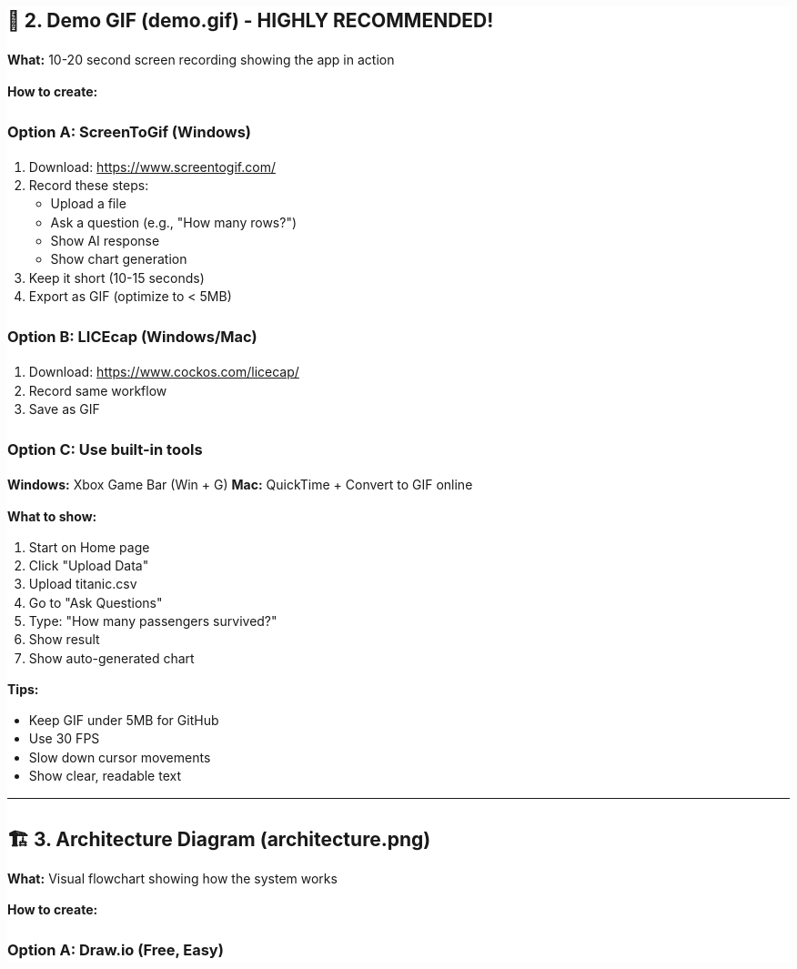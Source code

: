 
## 🎥 2. Demo GIF (demo.gif) - HIGHLY RECOMMENDED!

**What:** 10-20 second screen recording showing the app in action

**How to create:**

### Option A: ScreenToGif (Windows)

1. Download: https://www.screentogif.com/
2. Record these steps:
   - Upload a file
   - Ask a question (e.g., "How many rows?")
   - Show AI response
   - Show chart generation
3. Keep it short (10-15 seconds)
4. Export as GIF (optimize to < 5MB)

### Option B: LICEcap (Windows/Mac)

1. Download: https://www.cockos.com/licecap/
2. Record same workflow
3. Save as GIF

### Option C: Use built-in tools

**Windows:** Xbox Game Bar (Win + G)
**Mac:** QuickTime + Convert to GIF online

**What to show:**

1. Start on Home page
2. Click "Upload Data"
3. Upload titanic.csv
4. Go to "Ask Questions"
5. Type: "How many passengers survived?"
6. Show result
7. Show auto-generated chart

**Tips:**

- Keep GIF under 5MB for GitHub
- Use 30 FPS
- Slow down cursor movements
- Show clear, readable text

---

## 🏗️ 3. Architecture Diagram (architecture.png)

**What:** Visual flowchart showing how the system works

**How to create:**

### Option A: Draw.io (Free, Easy)
